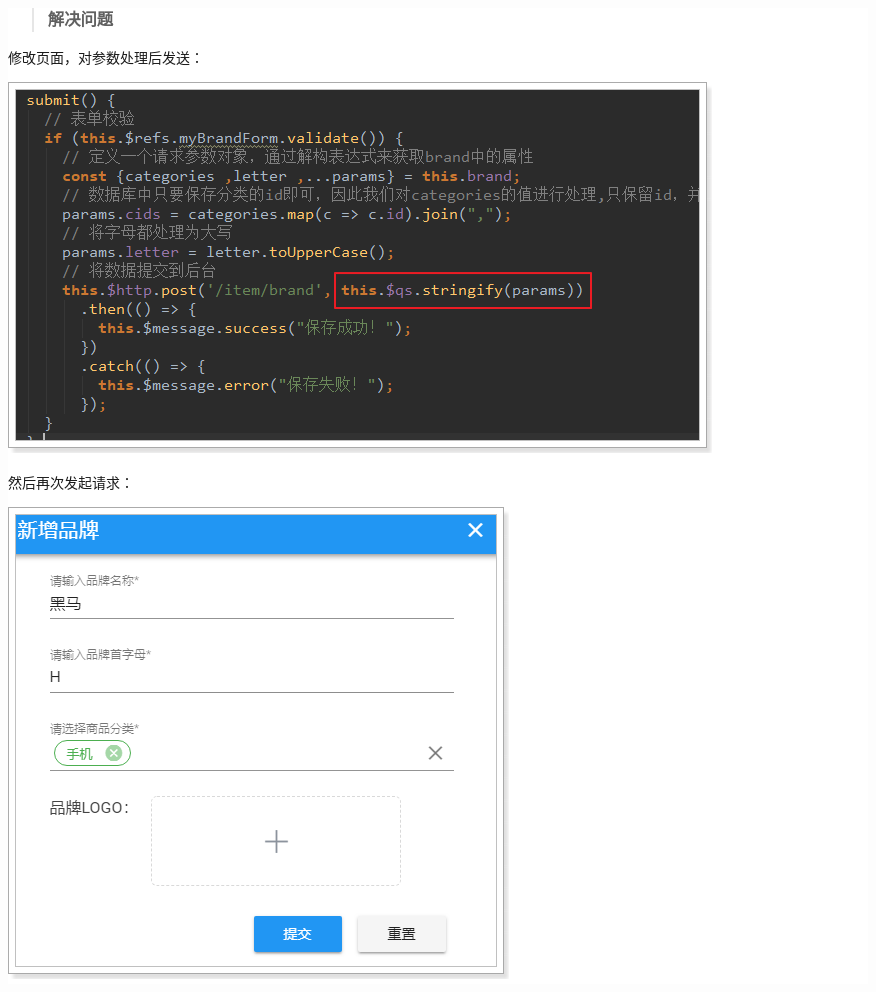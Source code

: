 
> ### 解决问题

修改页面，对参数处理后发送：

![1526181301670](day08-品牌管理/1526181301670.png)

然后再次发起请求：

 ![1526181331443](day08-品牌管理/1526181331443.png)
